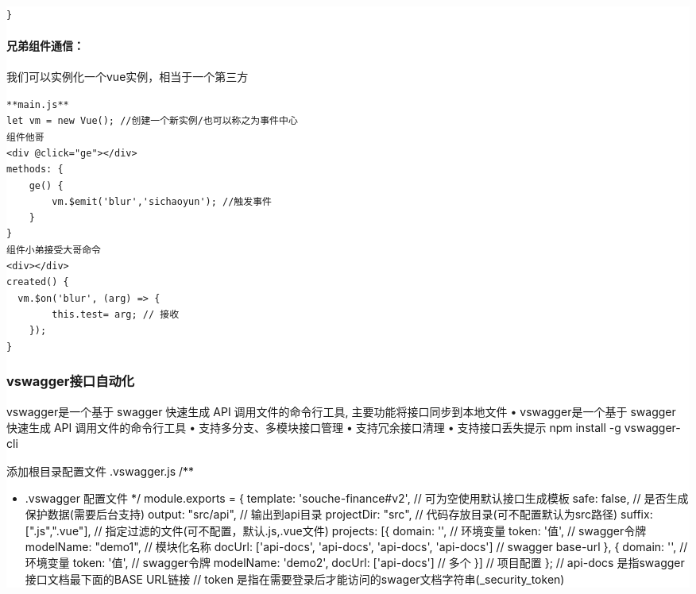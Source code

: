 ```
}
```

#### 兄弟组件通信：
我们可以实例化一个vue实例，相当于一个第三方
```
**main.js**
let vm = new Vue(); //创建一个新实例/也可以称之为事件中心
组件他哥
<div @click="ge"></div>
methods: {
    ge() {
        vm.$emit('blur','sichaoyun'); //触发事件
    }
}
组件小弟接受大哥命令
<div></div>
created() {
  vm.$on('blur', (arg) => { 
        this.test= arg; // 接收
    });
}
```

### vswagger接口自动化

vswagger是一个基于 swagger 快速生成 API 调用文件的命令行工具, 主要功能将接口同步到本地文件
• vswagger是一个基于 swagger 快速生成 API 调用文件的命令行工具
• 支持多分支、多模块接口管理
• 支持冗余接口清理
• 支持接口丢失提示
npm install -g vswagger-cli


添加根目录配置文件 .vswagger.js
/**
* .vswagger 配置文件
  */
  module.exports = {
  template: 'souche-finance#v2', // 可为空使用默认接口生成模板
  safe: false, // 是否生成保护数据(需要后台支持)
  output: "src/api", // 输出到api目录
  projectDir: "src", // 代码存放目录(可不配置默认为src路径)
  suffix: [".js",".vue"], // 指定过滤的文件(可不配置，默认.js,.vue文件)
  projects: [{
  domain: '',  // 环境变量
  token: '值', // swagger令牌
  modelName: "demo1", // 模块化名称
  docUrl: ['api-docs', 'api-docs', 'api-docs', 'api-docs']  // swagger base-url
  }, {
  domain: '',  // 环境变量
  token: '值', // swagger令牌
  modelName: 'demo2',
  docUrl: ['api-docs'] // 多个
  }] // 项目配置
  };
  // api-docs 是指swagger接口文档最下面的BASE URL链接
  // token 是指在需要登录后才能访问的swager文档字符串(_security_token)

